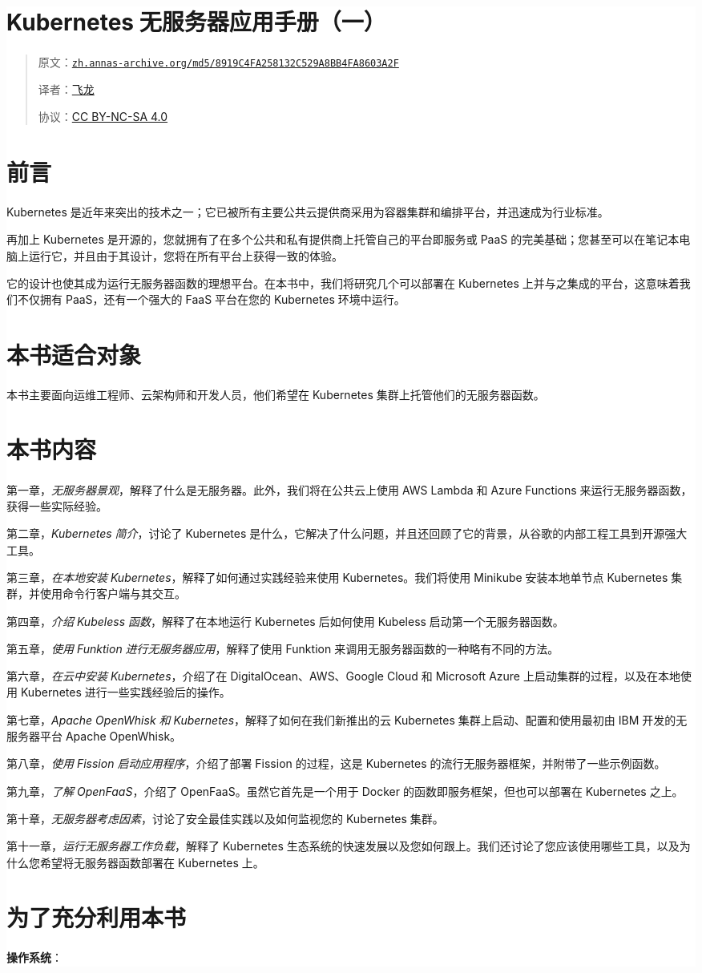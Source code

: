 # Kubernetes 无服务器应用手册（一）

> 原文：[`zh.annas-archive.org/md5/8919C4FA258132C529A8BB4FA8603A2F`](https://zh.annas-archive.org/md5/8919C4FA258132C529A8BB4FA8603A2F)
> 
> 译者：[飞龙](https://github.com/wizardforcel)
> 
> 协议：[CC BY-NC-SA 4.0](http://creativecommons.org/licenses/by-nc-sa/4.0/)

# 前言

Kubernetes 是近年来突出的技术之一；它已被所有主要公共云提供商采用为容器集群和编排平台，并迅速成为行业标准。

再加上 Kubernetes 是开源的，您就拥有了在多个公共和私有提供商上托管自己的平台即服务或 PaaS 的完美基础；您甚至可以在笔记本电脑上运行它，并且由于其设计，您将在所有平台上获得一致的体验。

它的设计也使其成为运行无服务器函数的理想平台。在本书中，我们将研究几个可以部署在 Kubernetes 上并与之集成的平台，这意味着我们不仅拥有 PaaS，还有一个强大的 FaaS 平台在您的 Kubernetes 环境中运行。

# 本书适合对象

本书主要面向运维工程师、云架构师和开发人员，他们希望在 Kubernetes 集群上托管他们的无服务器函数。

# 本书内容

第一章，*无服务器景观*，解释了什么是无服务器。此外，我们将在公共云上使用 AWS Lambda 和 Azure Functions 来运行无服务器函数，获得一些实际经验。

第二章，*Kubernetes 简介*，讨论了 Kubernetes 是什么，它解决了什么问题，并且还回顾了它的背景，从谷歌的内部工程工具到开源强大工具。

第三章，*在本地安装 Kubernetes*，解释了如何通过实践经验来使用 Kubernetes。我们将使用 Minikube 安装本地单节点 Kubernetes 集群，并使用命令行客户端与其交互。

第四章，*介绍 Kubeless 函数*，解释了在本地运行 Kubernetes 后如何使用 Kubeless 启动第一个无服务器函数。

第五章，*使用 Funktion 进行无服务器应用*，解释了使用 Funktion 来调用无服务器函数的一种略有不同的方法。

第六章，*在云中安装 Kubernetes*，介绍了在 DigitalOcean、AWS、Google Cloud 和 Microsoft Azure 上启动集群的过程，以及在本地使用 Kubernetes 进行一些实践经验后的操作。

第七章，*Apache OpenWhisk 和 Kubernetes*，解释了如何在我们新推出的云 Kubernetes 集群上启动、配置和使用最初由 IBM 开发的无服务器平台 Apache OpenWhisk。

第八章，*使用 Fission 启动应用程序*，介绍了部署 Fission 的过程，这是 Kubernetes 的流行无服务器框架，并附带了一些示例函数。

第九章，*了解 OpenFaaS*，介绍了 OpenFaaS。虽然它首先是一个用于 Docker 的函数即服务框架，但也可以部署在 Kubernetes 之上。

第十章，*无服务器考虑因素*，讨论了安全最佳实践以及如何监视您的 Kubernetes 集群。

第十一章，*运行无服务器工作负载*，解释了 Kubernetes 生态系统的快速发展以及您如何跟上。我们还讨论了您应该使用哪些工具，以及为什么您希望将无服务器函数部署在 Kubernetes 上。

# 为了充分利用本书

**操作系统**：
